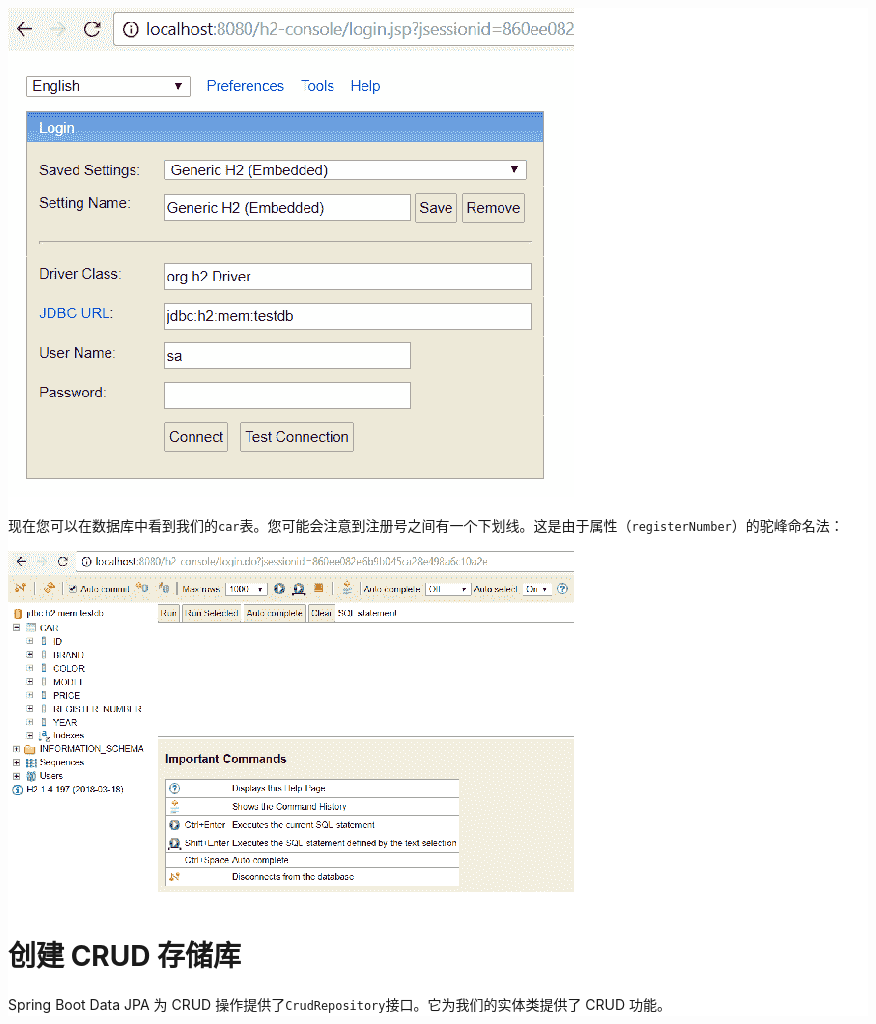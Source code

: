 ![](img/54d517da-1a8d-4868-9a48-4853231caafe.png)

现在您可以在数据库中看到我们的`car`表。您可能会注意到注册号之间有一个下划线。这是由于属性（`registerNumber`）的驼峰命名法：

![](img/f8de2f11-fdfe-4ca4-9128-acb7e19e414c.png)

# 创建 CRUD 存储库

Spring Boot Data JPA 为 CRUD 操作提供了`CrudRepository`接口。它为我们的实体类提供了 CRUD 功能。
